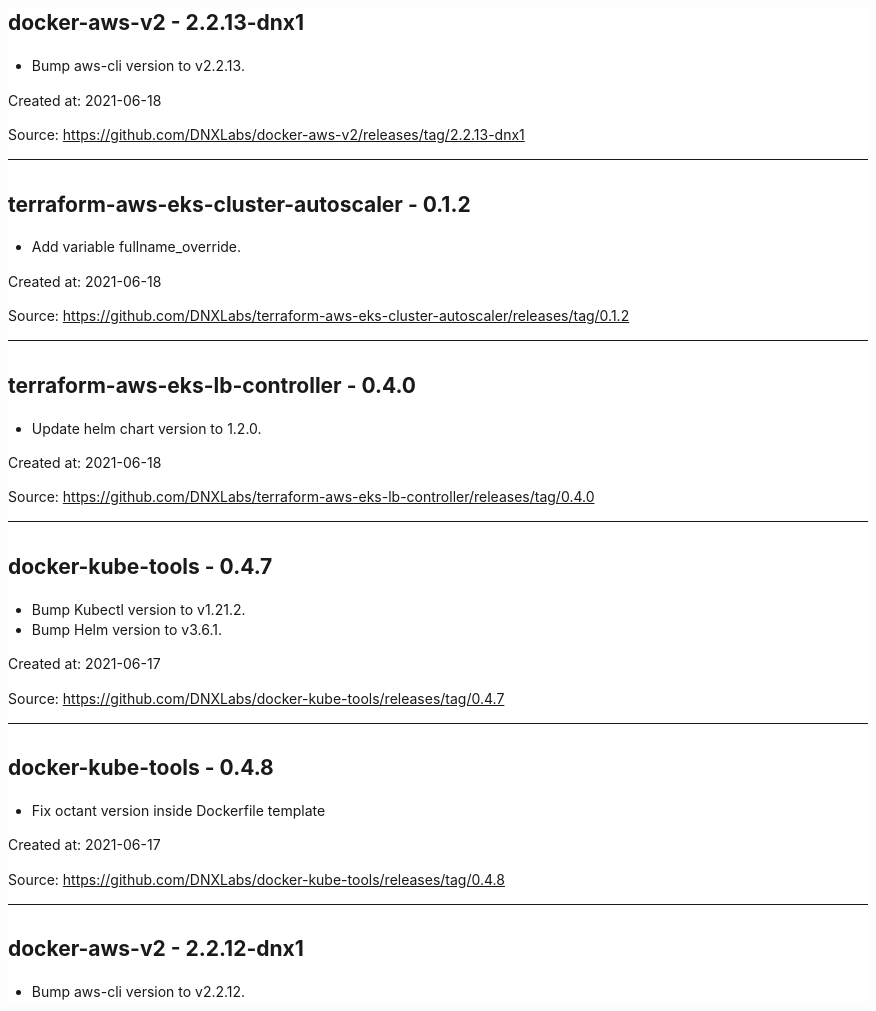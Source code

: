 
## docker-aws-v2 - 2.2.13-dnx1
- Bump aws-cli version to v2.2.13.

Created at: 2021-06-18


Source: https://github.com/DNXLabs/docker-aws-v2/releases/tag/2.2.13-dnx1

---


## terraform-aws-eks-cluster-autoscaler - 0.1.2
- Add variable fullname_override.

Created at: 2021-06-18


Source: https://github.com/DNXLabs/terraform-aws-eks-cluster-autoscaler/releases/tag/0.1.2

---


## terraform-aws-eks-lb-controller - 0.4.0
- Update helm chart version to 1.2.0.

Created at: 2021-06-18


Source: https://github.com/DNXLabs/terraform-aws-eks-lb-controller/releases/tag/0.4.0

---


## docker-kube-tools - 0.4.7
- Bump Kubectl version to v1.21.2.
- Bump Helm version to v3.6.1.

Created at: 2021-06-17


Source: https://github.com/DNXLabs/docker-kube-tools/releases/tag/0.4.7

---


## docker-kube-tools - 0.4.8
- Fix octant version inside Dockerfile template

Created at: 2021-06-17


Source: https://github.com/DNXLabs/docker-kube-tools/releases/tag/0.4.8

---


## docker-aws-v2 - 2.2.12-dnx1
- Bump aws-cli version to v2.2.12.
